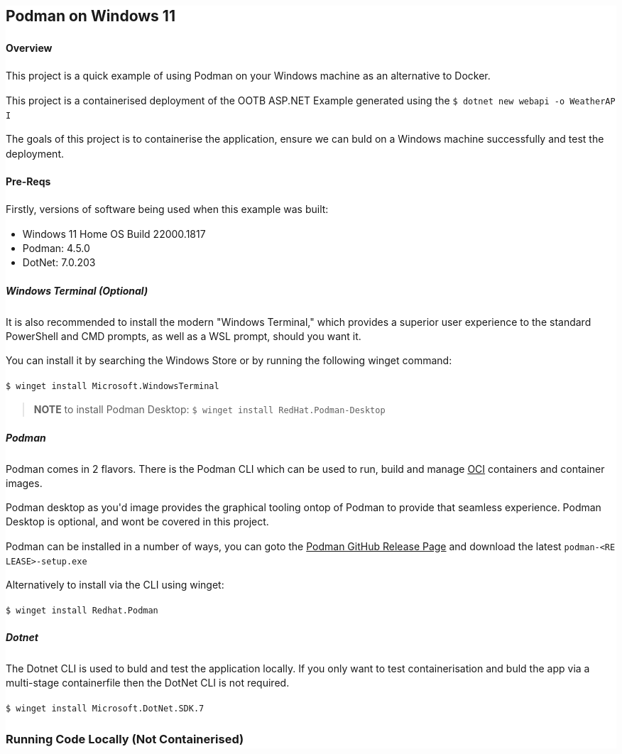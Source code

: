 ## Podman on Windows 11 

#### Overview 

This project is a quick example of using Podman on your Windows machine as an alternative to Docker. 

This project is a containerised deployment of the OOTB ASP.NET Example generated using the `$ dotnet new webapi -o WeatherAPI`

The goals of this project is to containerise the application, ensure we can buld on a Windows machine successfully and test the deployment. 

#### Pre-Reqs

Firstly, versions of software being used when this example was built: 

- Windows 11 Home OS Build 22000.1817
- Podman: 4.5.0
- DotNet: 7.0.203

##### Windows Terminal (Optional)

 It is also recommended to install the modern "Windows Terminal," which provides a superior user experience to the standard PowerShell and CMD prompts, as well as a WSL prompt, should you want it.

 You can install it by searching the Windows Store or by running the following winget command:

```bash 
$ winget install Microsoft.WindowsTerminal
``` 

> **NOTE** to install Podman Desktop: `$ winget install RedHat.Podman-Desktop`

##### Podman

Podman comes in 2 flavors. There is the Podman CLI which can be used to run, build and manage [OCI](https://opencontainers.org/) containers and container images. 

Podman desktop as you'd image provides the graphical tooling ontop of Podman to provide that seamless experience. Podman Desktop is optional, and wont be covered in this project.     

Podman can be installed in a number of ways, you can goto the [Podman GitHub Release Page](https://github.com/containers/podman/releases) and download the latest `podman-<RELEASE>-setup.exe`

Alternatively to install via the CLI using winget: 

`$ winget install Redhat.Podman`

##### Dotnet

The Dotnet CLI is used to buld and test the application locally. If you only want to test containerisation and buld the app via a multi-stage containerfile then the DotNet CLI is not required. 

```bash
$ winget install Microsoft.DotNet.SDK.7
```

### Running Code Locally (Not Containerised)
